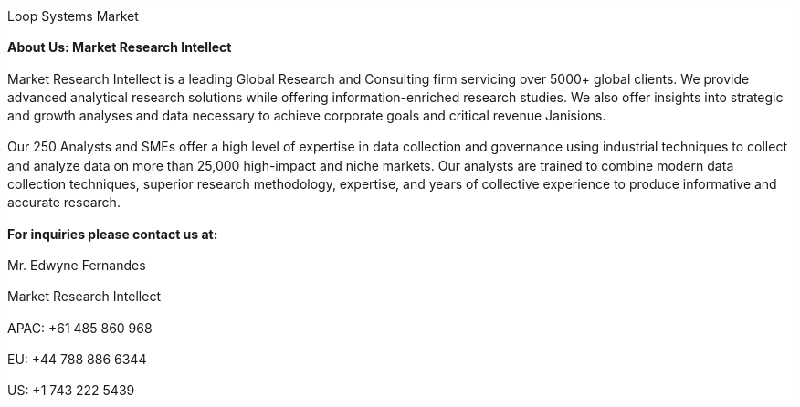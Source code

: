 Loop Systems Market</a></span></p><p><strong><span class="font-[700]">About Us: Market Research Intellect</span></strong></p><p><span class="">Market Research Intellect is a leading Global Research and Consulting firm servicing over 5000+ global clients. We provide advanced analytical research solutions while offering information-enriched research studies.&nbsp;</span>We also offer insights into strategic and growth analyses and data necessary to achieve corporate goals and critical revenue Janisions.</p><p><span class="">Our 250 Analysts and SMEs offer a high level of expertise in data collection and governance using industrial techniques to collect and analyze data on more than 25,000 high-impact and niche markets. Our analysts are trained to combine modern data collection techniques, superior research methodology, expertise, and years of collective experience to produce informative and accurate research.</span></p><p><strong>For inquiries please contact us at:</strong></p><p>Mr. Edwyne Fernandes</p><p>Market Research Intellect</p><p>APAC: +61 485 860 968</p><p>EU: +44 788 886 6344</p><p>US: +1 743 222 5439</p>
